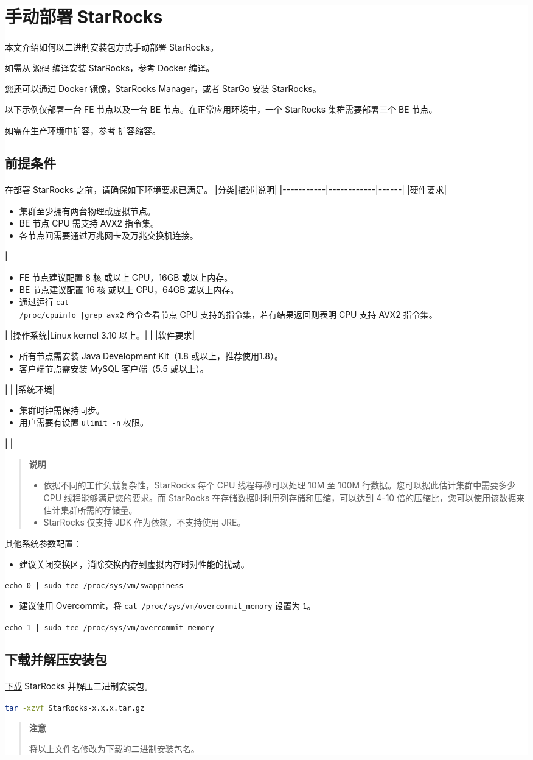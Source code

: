 # 手动部署 StarRocks

本文介绍如何以二进制安装包方式手动部署 StarRocks。

如需从 [源码](https://github.com/StarRocks/starrocks) 编译安装 StarRocks，参考 [Docker 编译](../administration/Build_in_docker.md)。

您还可以通过 [Docker 镜像](../administration/deploy_with_docker.md)，[StarRocks Manager](../administration/deploy_with_manager.md)，或者 [StarGo](../administration/stargo.md) 安装 StarRocks。

以下示例仅部署一台 FE 节点以及一台 BE 节点。在正常应用环境中，一个 StarRocks 集群需要部署三个 BE 节点。

如需在生产环境中扩容，参考 [扩容缩容](../administration/Scale_up_down.md)。

## 前提条件

在部署 StarRocks 之前，请确保如下环境要求已满足。
|分类|描述|说明|
|-----------|------------|------|
|硬件要求|<ul><li>集群至少拥有两台物理或虚拟节点。</li><li>BE 节点 CPU 需支持 AVX2 指令集。</li><li>各节点间需要通过万兆网卡及万兆交换机连接。</li></ul>|<ul><li>FE 节点建议配置 8 核 或以上 CPU，16GB 或以上内存。</li> <li>BE 节点建议配置 16 核 或以上 CPU，64GB 或以上内存。</li><li>通过运行 <code>cat /proc/cpuinfo \|grep avx2</code> 命令查看节点 CPU 支持的指令集，若有结果返回则表明 CPU 支持 AVX2 指令集。</li></ul>|
|操作系统|Linux kernel  3.10 以上。| |
|软件要求|<ul><li>所有节点需安装 Java Development Kit（1.8 或以上，推荐使用1.8）。</li> <li>客户端节点需安装 MySQL 客户端（5.5 或以上）。</li> </ul>|  |
|系统环境|<ul><li>集群时钟需保持同步。 </li> <li> 用户需要有设置 <code>ulimit -n</code> 权限。 </li> </ul> | |

> **说明**
>
> * 依据不同的工作负载复杂性，StarRocks 每个 CPU 线程每秒可以处理 10M 至 100M 行数据。您可以据此估计集群中需要多少 CPU 线程能够满足您的要求。而 StarRocks 在存储数据时利用列存储和压缩，可以达到 4-10 倍的压缩比，您可以使用该数据来估计集群所需的存储量。
> * StarRocks 仅支持 JDK 作为依赖，不支持使用 JRE。

其他系统参数配置：

* 建议关闭交换区，消除交换内存到虚拟内存时对性能的扰动。

```shell
echo 0 | sudo tee /proc/sys/vm/swappiness
```

* 建议使用 Overcommit，将 `cat /proc/sys/vm/overcommit_memory` 设置为 `1`。

```shell
echo 1 | sudo tee /proc/sys/vm/overcommit_memory
```

## 下载并解压安装包

[下载](https://www.mirrorship.cn/zh-CN/download/community) StarRocks 并解压二进制安装包。

```bash
tar -xzvf StarRocks-x.x.x.tar.gz
```

> **注意**
>
> 将以上文件名修改为下载的二进制安装包名。
